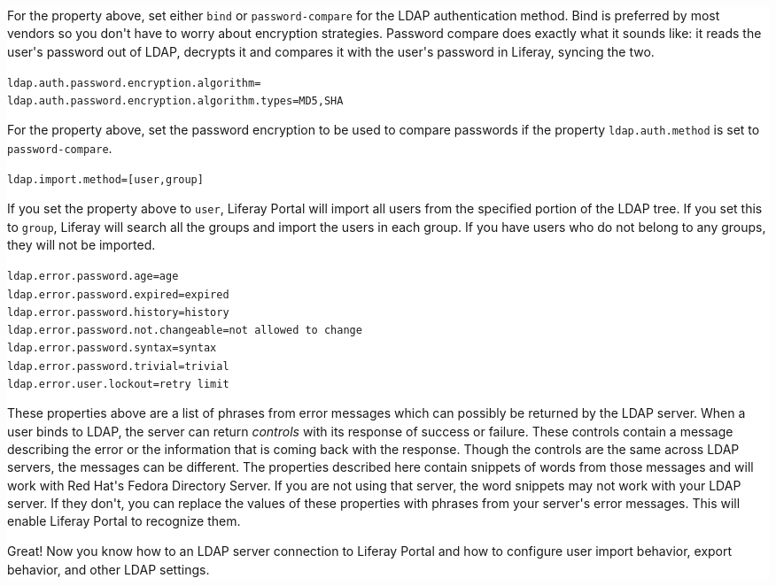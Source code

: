 For the property above, set either `bind` or `password-compare` for the LDAP
authentication method. Bind is preferred by most vendors so you don't have to
worry about encryption strategies. Password compare does exactly what it sounds
like: it reads the user's password out of LDAP, decrypts it and compares it
with the user's password in Liferay, syncing the two.

    ldap.auth.password.encryption.algorithm=
    ldap.auth.password.encryption.algorithm.types=MD5,SHA

For the property above, set the password encryption to be used to compare
passwords if the property `ldap.auth.method` is set to `password-compare`.

    ldap.import.method=[user,group]

If you set the property above to `user`, Liferay Portal will import all users from the
specified portion of the LDAP tree. If you set this to `group`, Liferay will
search all the groups and import the users in each group. If you have users who
do not belong to any groups, they will not be imported.

    ldap.error.password.age=age
    ldap.error.password.expired=expired
    ldap.error.password.history=history
    ldap.error.password.not.changeable=not allowed to change
    ldap.error.password.syntax=syntax
    ldap.error.password.trivial=trivial
    ldap.error.user.lockout=retry limit

These properties above are a list of phrases from error messages which can
possibly be returned by the LDAP server. When a user binds to LDAP, the server
can return *controls* with its response of success or failure. These controls
contain a message describing the error or the information that is coming back
with the response. Though the controls are the same across LDAP servers, the
messages can be different. The properties described here contain snippets of
words from those messages and will work with Red Hat's Fedora Directory Server.
If you are not using that server, the word snippets may not work with your LDAP
server. If they don't, you can replace the values of these properties with
phrases from your server's error messages. This will enable Liferay Portal to
recognize them.

Great! Now you know how to an LDAP server connection to Liferay Portal and how to
configure user import behavior, export behavior, and other LDAP settings.




